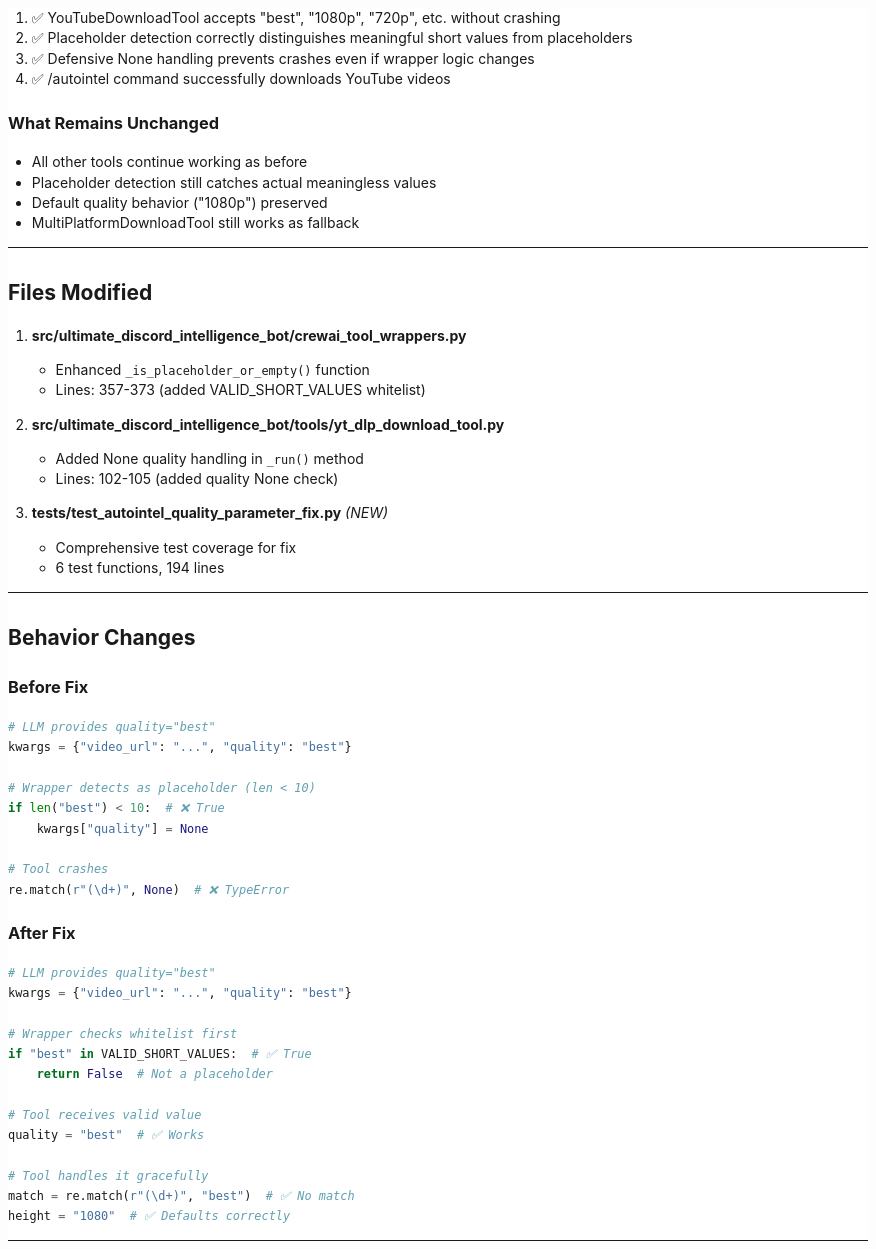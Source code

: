 1. ✅ YouTubeDownloadTool accepts "best", "1080p", "720p", etc. without crashing
2. ✅ Placeholder detection correctly distinguishes meaningful short values from placeholders
3. ✅ Defensive None handling prevents crashes even if wrapper logic changes
4. ✅ /autointel command successfully downloads YouTube videos

### What Remains Unchanged

- All other tools continue working as before
- Placeholder detection still catches actual meaningless values
- Default quality behavior ("1080p") preserved
- MultiPlatformDownloadTool still works as fallback

---

## Files Modified

1. **src/ultimate_discord_intelligence_bot/crewai_tool_wrappers.py**
   - Enhanced `_is_placeholder_or_empty()` function
   - Lines: 357-373 (added VALID_SHORT_VALUES whitelist)

2. **src/ultimate_discord_intelligence_bot/tools/yt_dlp_download_tool.py**
   - Added None quality handling in `_run()` method
   - Lines: 102-105 (added quality None check)

3. **tests/test_autointel_quality_parameter_fix.py** *(NEW)*
   - Comprehensive test coverage for fix
   - 6 test functions, 194 lines

---

## Behavior Changes

### Before Fix

```python
# LLM provides quality="best"
kwargs = {"video_url": "...", "quality": "best"}

# Wrapper detects as placeholder (len < 10)
if len("best") < 10:  # ❌ True
    kwargs["quality"] = None

# Tool crashes
re.match(r"(\d+)", None)  # ❌ TypeError
```

### After Fix

```python
# LLM provides quality="best"
kwargs = {"video_url": "...", "quality": "best"}

# Wrapper checks whitelist first
if "best" in VALID_SHORT_VALUES:  # ✅ True
    return False  # Not a placeholder

# Tool receives valid value
quality = "best"  # ✅ Works

# Tool handles it gracefully
match = re.match(r"(\d+)", "best")  # ✅ No match
height = "1080"  # ✅ Defaults correctly
```

---